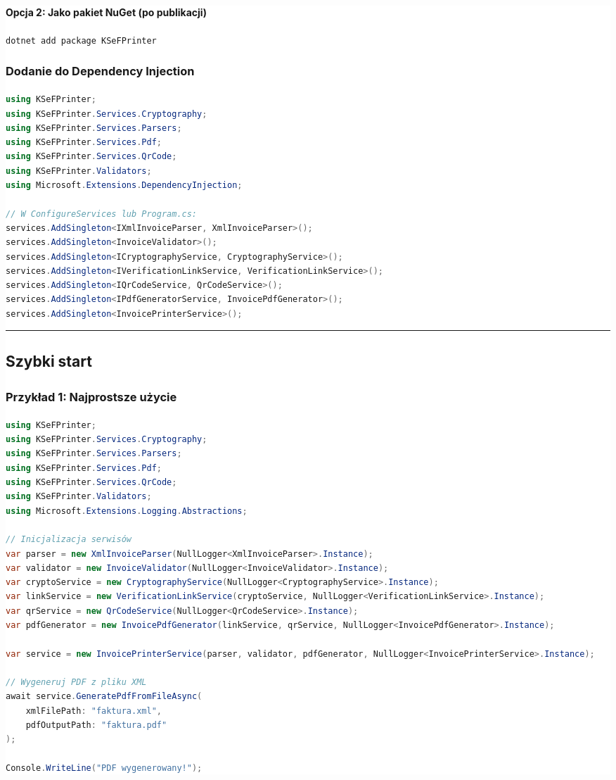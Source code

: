 #### Opcja 2: Jako pakiet NuGet (po publikacji)

```bash
dotnet add package KSeFPrinter
```

### Dodanie do Dependency Injection

```csharp
using KSeFPrinter;
using KSeFPrinter.Services.Cryptography;
using KSeFPrinter.Services.Parsers;
using KSeFPrinter.Services.Pdf;
using KSeFPrinter.Services.QrCode;
using KSeFPrinter.Validators;
using Microsoft.Extensions.DependencyInjection;

// W ConfigureServices lub Program.cs:
services.AddSingleton<IXmlInvoiceParser, XmlInvoiceParser>();
services.AddSingleton<InvoiceValidator>();
services.AddSingleton<ICryptographyService, CryptographyService>();
services.AddSingleton<IVerificationLinkService, VerificationLinkService>();
services.AddSingleton<IQrCodeService, QrCodeService>();
services.AddSingleton<IPdfGeneratorService, InvoicePdfGenerator>();
services.AddSingleton<InvoicePrinterService>();
```

---

## Szybki start

### Przykład 1: Najprostsze użycie

```csharp
using KSeFPrinter;
using KSeFPrinter.Services.Cryptography;
using KSeFPrinter.Services.Parsers;
using KSeFPrinter.Services.Pdf;
using KSeFPrinter.Services.QrCode;
using KSeFPrinter.Validators;
using Microsoft.Extensions.Logging.Abstractions;

// Inicjalizacja serwisów
var parser = new XmlInvoiceParser(NullLogger<XmlInvoiceParser>.Instance);
var validator = new InvoiceValidator(NullLogger<InvoiceValidator>.Instance);
var cryptoService = new CryptographyService(NullLogger<CryptographyService>.Instance);
var linkService = new VerificationLinkService(cryptoService, NullLogger<VerificationLinkService>.Instance);
var qrService = new QrCodeService(NullLogger<QrCodeService>.Instance);
var pdfGenerator = new InvoicePdfGenerator(linkService, qrService, NullLogger<InvoicePdfGenerator>.Instance);

var service = new InvoicePrinterService(parser, validator, pdfGenerator, NullLogger<InvoicePrinterService>.Instance);

// Wygeneruj PDF z pliku XML
await service.GeneratePdfFromFileAsync(
    xmlFilePath: "faktura.xml",
    pdfOutputPath: "faktura.pdf"
);

Console.WriteLine("PDF wygenerowany!");
```

